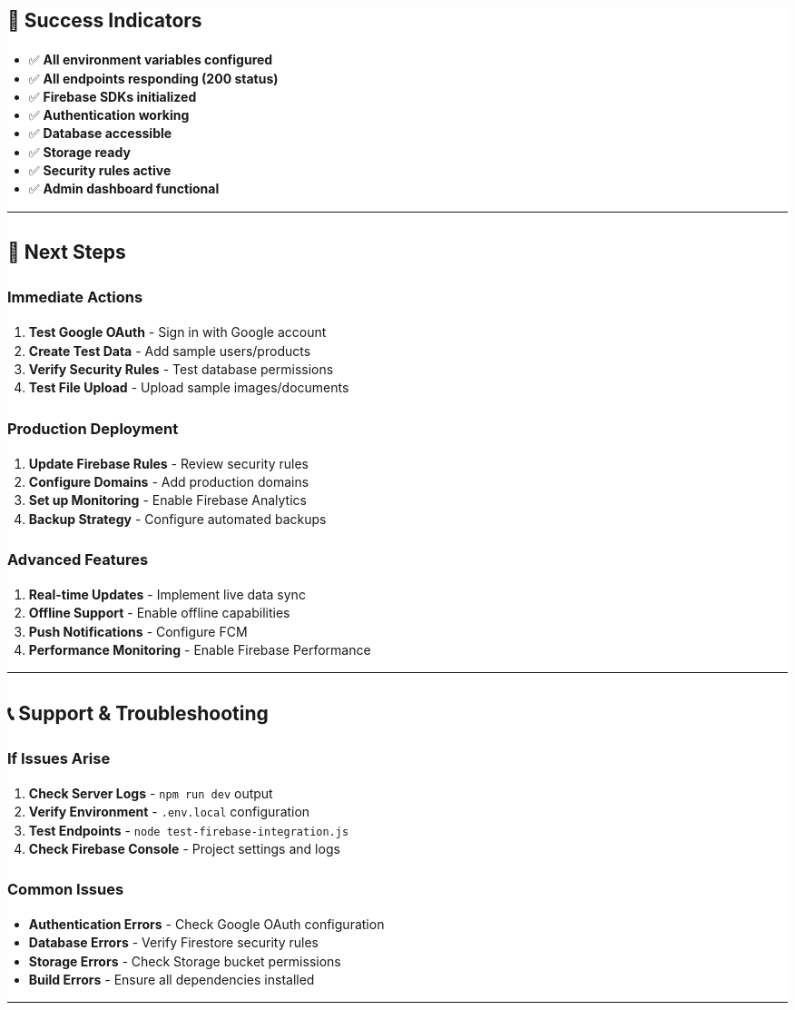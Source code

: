 
## 🎉 **Success Indicators**

- ✅ **All environment variables configured**
- ✅ **All endpoints responding (200 status)**
- ✅ **Firebase SDKs initialized**
- ✅ **Authentication working**
- ✅ **Database accessible**
- ✅ **Storage ready**
- ✅ **Security rules active**
- ✅ **Admin dashboard functional**

---

## 🚀 **Next Steps**

### **Immediate Actions**
1. **Test Google OAuth** - Sign in with Google account
2. **Create Test Data** - Add sample users/products
3. **Verify Security Rules** - Test database permissions
4. **Test File Upload** - Upload sample images/documents

### **Production Deployment**
1. **Update Firebase Rules** - Review security rules
2. **Configure Domains** - Add production domains
3. **Set up Monitoring** - Enable Firebase Analytics
4. **Backup Strategy** - Configure automated backups

### **Advanced Features**
1. **Real-time Updates** - Implement live data sync
2. **Offline Support** - Enable offline capabilities
3. **Push Notifications** - Configure FCM
4. **Performance Monitoring** - Enable Firebase Performance

---

## 📞 **Support & Troubleshooting**

### **If Issues Arise**
1. **Check Server Logs** - `npm run dev` output
2. **Verify Environment** - `.env.local` configuration
3. **Test Endpoints** - `node test-firebase-integration.js`
4. **Check Firebase Console** - Project settings and logs

### **Common Issues**
- **Authentication Errors** - Check Google OAuth configuration
- **Database Errors** - Verify Firestore security rules
- **Storage Errors** - Check Storage bucket permissions
- **Build Errors** - Ensure all dependencies installed

---